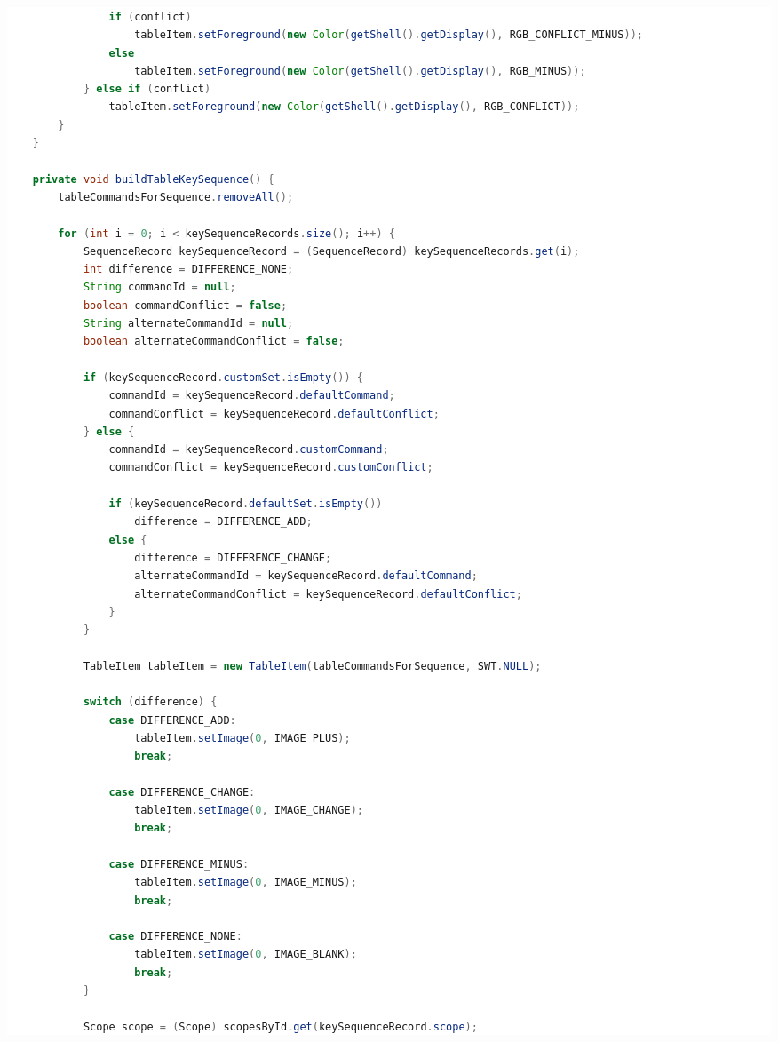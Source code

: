 ```java
				if (conflict)
					tableItem.setForeground(new Color(getShell().getDisplay(), RGB_CONFLICT_MINUS));	
				else 
					tableItem.setForeground(new Color(getShell().getDisplay(), RGB_MINUS));	
			} else if (conflict)
				tableItem.setForeground(new Color(getShell().getDisplay(), RGB_CONFLICT));	
		}			
	}
	
	private void buildTableKeySequence() {
		tableCommandsForSequence.removeAll();
	
		for (int i = 0; i < keySequenceRecords.size(); i++) {
			SequenceRecord keySequenceRecord = (SequenceRecord) keySequenceRecords.get(i);
			int difference = DIFFERENCE_NONE;
			String commandId = null;
			boolean commandConflict = false;
			String alternateCommandId = null;
			boolean alternateCommandConflict = false;

			if (keySequenceRecord.customSet.isEmpty()) {
				commandId = keySequenceRecord.defaultCommand;															
				commandConflict = keySequenceRecord.defaultConflict;
			} else {
				commandId = keySequenceRecord.customCommand;															
				commandConflict = keySequenceRecord.customConflict;						

				if (keySequenceRecord.defaultSet.isEmpty())
					difference = DIFFERENCE_ADD;
				else {
					difference = DIFFERENCE_CHANGE;									
					alternateCommandId = keySequenceRecord.defaultCommand;
					alternateCommandConflict = keySequenceRecord.defaultConflict;																		
				}
			}

			TableItem tableItem = new TableItem(tableCommandsForSequence, SWT.NULL);					

			switch (difference) {
				case DIFFERENCE_ADD:
					tableItem.setImage(0, IMAGE_PLUS);
					break;
	
				case DIFFERENCE_CHANGE:
					tableItem.setImage(0, IMAGE_CHANGE);
					break;
	
				case DIFFERENCE_MINUS:
					tableItem.setImage(0, IMAGE_MINUS);
					break;
	
				case DIFFERENCE_NONE:
					tableItem.setImage(0, IMAGE_BLANK);
					break;				
			}

			Scope scope = (Scope) scopesById.get(keySequenceRecord.scope);
```